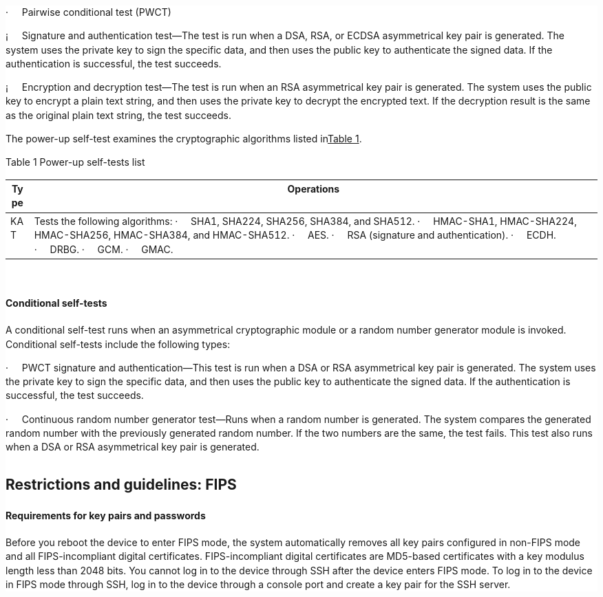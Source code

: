 ·     Pairwise conditional test (PWCT)

¡     Signature and authentication test—The
test is run when a DSA, RSA, or ECDSA asymmetrical key pair is generated. The
system uses the private key to sign the specific data, and then uses the public
key to authenticate the signed data. If the authentication is successful, the
test succeeds.

¡     Encryption and decryption test—The
test is run when an RSA asymmetrical key pair is generated. The system uses the
public key to encrypt a plain text string, and then uses the private key to
decrypt the encrypted text. If the decryption result is the same as the original
plain text string, the test succeeds.

The power-up
self-test examines the cryptographic algorithms listed in[Table 1](#_Ref468977865).

Table 1 Power-up self-tests list

| Type | Operations |
| --- | --- |
| KAT | Tests the following algorithms:  ·     SHA1, SHA224, SHA256, SHA384, and SHA512.  ·     HMAC-SHA1, HMAC-SHA224, HMAC-SHA256, HMAC-SHA384, and HMAC-SHA512.  ·     AES.  ·     RSA (signature and authentication).  ·     ECDH.  ·     DRBG.  ·     GCM.  ·     GMAC. || PWCT | Tests the following algorithms:  ·     RSA (signature and authentication).  ·     RSA (encryption and decryption).  ·     DSA (signature and authentication).  ·     ECDSA (signature and authentication). |


‌

#### Conditional self-tests

A conditional self-test runs when an
asymmetrical cryptographic module or a random number generator module is
invoked. Conditional self-tests include the following types:

·     PWCT signature and authentication—This test is run when a DSA or RSA asymmetrical key pair is
generated. The system uses the private key to sign the specific data, and then
uses the public key to authenticate the signed data. If the authentication is
successful, the test succeeds.

·     Continuous random number
generator test—Runs when a random number is
generated. The system compares the generated random number with the previously
generated random number. If the two numbers are the same, the test fails. This
test also runs when a DSA or RSA asymmetrical key pair is generated.

## Restrictions and guidelines: FIPS

#### Requirements for key pairs and passwords

Before you reboot the device to enter FIPS
mode, the system automatically removes all key pairs configured in non-FIPS
mode and all FIPS-incompliant digital certificates. FIPS-incompliant digital
certificates are MD5-based certificates with a key modulus length less than
2048 bits. You cannot log in to the device through SSH after the device enters
FIPS mode. To log in to the device in FIPS mode through SSH, log in to the
device through a console port and create a key pair for the SSH server.
